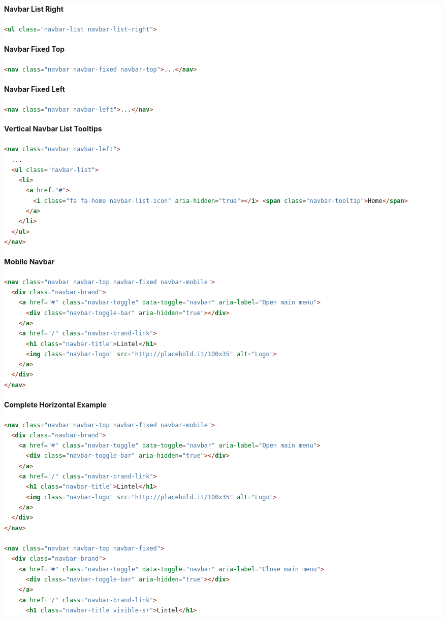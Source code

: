 #### Navbar List Right
```html
<ul class="navbar-list navbar-list-right">
```

#### Navbar Fixed Top
```html
<nav class="navbar navbar-fixed navbar-top">...</nav>
```

#### Navbar Fixed Left
```html
<nav class="navbar navbar-left">...</nav>
```

#### Vertical Navbar List Tooltips
```html
<nav class="navbar navbar-left">
  ...
  <ul class="navbar-list">
    <li>
      <a href="#">
        <i class="fa fa-home navbar-list-icon" aria-hidden="true"></i> <span class="navbar-tooltip">Home</span>
      </a>
    </li>
  </ul>
</nav>
```

#### Mobile Navbar
```html
<nav class="navbar navbar-top navbar-fixed navbar-mobile">
  <div class="navbar-brand">
    <a href="#" class="navbar-toggle" data-toggle="navbar" aria-label="Open main menu">
      <div class="navbar-toggle-bar" aria-hidden="true"></div>
    </a>
    <a href="/" class="navbar-brand-link">
      <h1 class="navbar-title">Lintel</h1>
      <img class="navbar-logo" src="http://placehold.it/100x35" alt="Logo">
    </a>
  </div>
</nav>
```

#### Complete Horizontal Example
```html
<nav class="navbar navbar-top navbar-fixed navbar-mobile">
  <div class="navbar-brand">
    <a href="#" class="navbar-toggle" data-toggle="navbar" aria-label="Open main menu">
      <div class="navbar-toggle-bar" aria-hidden="true"></div>
    </a>
    <a href="/" class="navbar-brand-link">
      <h1 class="navbar-title">Lintel</h1>
      <img class="navbar-logo" src="http://placehold.it/100x35" alt="Logo">
    </a>
  </div>
</nav>

<nav class="navbar navbar-top navbar-fixed">
  <div class="navbar-brand">
    <a href="#" class="navbar-toggle" data-toggle="navbar" aria-label="Close main menu">
      <div class="navbar-toggle-bar" aria-hidden="true"></div>
    </a>
    <a href="/" class="navbar-brand-link">
      <h1 class="navbar-title visible-sr">Lintel</h1>
```